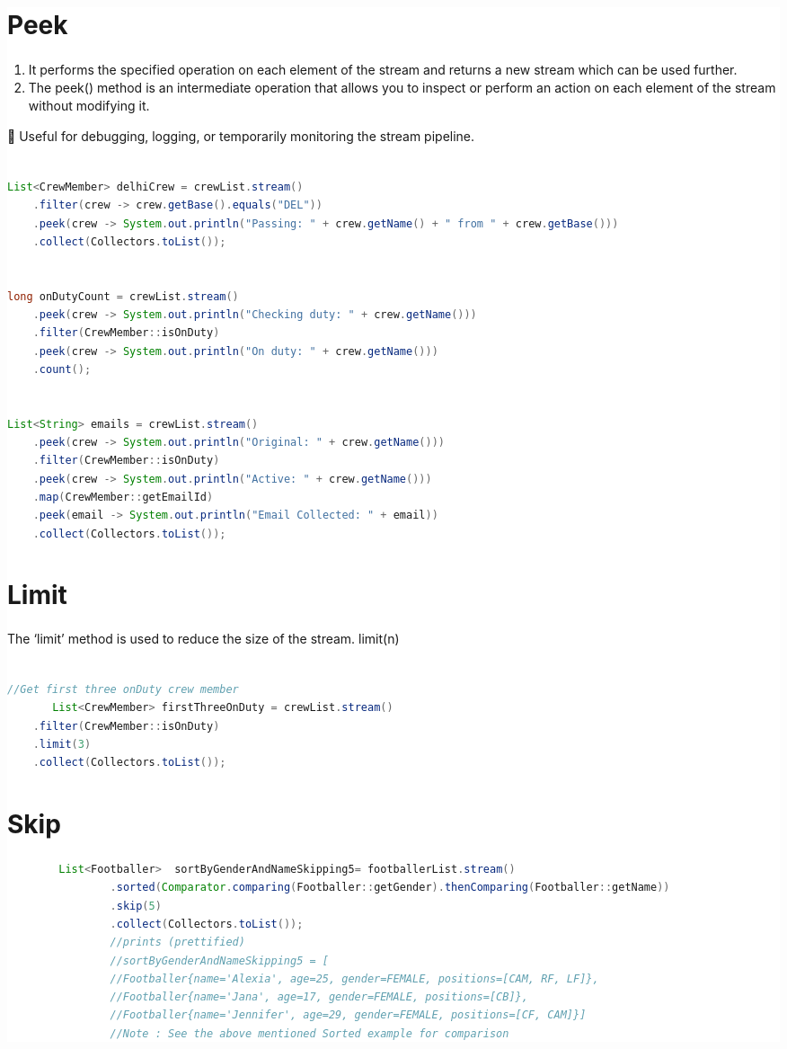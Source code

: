 

# Peek
1. It performs the specified operation on each element of the stream and returns a new stream which can be used further.
2. The peek() method is an intermediate operation that allows you to inspect or perform an action on each element of the stream without modifying it.

📌 Useful for debugging, logging, or temporarily monitoring the stream pipeline.
```java

List<CrewMember> delhiCrew = crewList.stream()
    .filter(crew -> crew.getBase().equals("DEL"))
    .peek(crew -> System.out.println("Passing: " + crew.getName() + " from " + crew.getBase()))
    .collect(Collectors.toList());


long onDutyCount = crewList.stream()
    .peek(crew -> System.out.println("Checking duty: " + crew.getName()))
    .filter(CrewMember::isOnDuty)
    .peek(crew -> System.out.println("On duty: " + crew.getName()))
    .count();


List<String> emails = crewList.stream()
    .peek(crew -> System.out.println("Original: " + crew.getName()))
    .filter(CrewMember::isOnDuty)
    .peek(crew -> System.out.println("Active: " + crew.getName()))
    .map(CrewMember::getEmailId)
    .peek(email -> System.out.println("Email Collected: " + email))
    .collect(Collectors.toList());       

```
# Limit
The ‘limit’ method is used to reduce the size of the stream.   limit(n)
```java

//Get first three onDuty crew member
       List<CrewMember> firstThreeOnDuty = crewList.stream()
    .filter(CrewMember::isOnDuty)
    .limit(3)
    .collect(Collectors.toList());

```
# Skip
```java
        List<Footballer>  sortByGenderAndNameSkipping5= footballerList.stream()
                .sorted(Comparator.comparing(Footballer::getGender).thenComparing(Footballer::getName))
                .skip(5)
                .collect(Collectors.toList());
                //prints (prettified)
                //sortByGenderAndNameSkipping5 = [
                //Footballer{name='Alexia', age=25, gender=FEMALE, positions=[CAM, RF, LF]}, 
                //Footballer{name='Jana', age=17, gender=FEMALE, positions=[CB]}, 
                //Footballer{name='Jennifer', age=29, gender=FEMALE, positions=[CF, CAM]}]
                //Note : See the above mentioned Sorted example for comparison


```